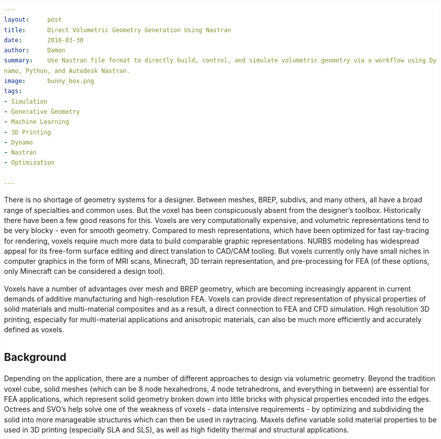 ```yaml
---
layout:     post
title:      Direct Volumetric Geometry Generation Using Nastran
date:		2016-03-30
author:     Damon
summary:    Use Nastran file format to directly build, control, and simulate volumetric geometry via a workflow using Dynamo, Python, and Autodesk Nastran.
image:		bunny_box.png
tags:
- Simulation
- Generative Geometry
- Machine Learning
- 3D Printing
- Dynamo
- Nastran
- Optimization

---
```


There is no shortage of geometry systems for a designer.  Between meshes, BREP, subdivs, and many others, all have a broad range of specialties and common uses. But the voxel has been conspicuously absent from the designer’s toolbox.  Historically there have been a few good reasons for this. Voxels are very computationally expensive, and volumetric representations tend to be very blocky - even for smooth geometry. Compared to mesh representations, which have been optimized for fast ray-tracing for rendering, voxels require much more data to build comparable graphic representations. NURBS modeling has widespread appeal for its free-form surface editing and direct translation to CAD/CAM tooling.  But voxels currently only have small niches in computer graphics in the form of MRI scans, Minecraft, 3D terrain representation, and pre-processing for FEA (of these options, only Minecraft can be considered a design tool).      

Voxels have a number of advantages over mesh and BREP geometry, which are becoming increasingly apparent in current demands of additive manufacturing and high-resolution FEA.  Voxels can provide direct representation of physical properties of solid materials and multi-material composites and as a result, a direct connection to FEA and CFD simulation.  High resolution 3D printing, especially for multi-material applications and anisotropic materials, can also be much more efficiently and accurately defined as voxels.  

## Background
Depending on the application, there are a number of different approaches to design via volumetric geometry.  Beyond the tradition voxel cube, solid meshes (which can be 8 node hexahedrons, 4 node tetrahedrons, and everything in between) are essential for FEA applications, which represent solid geometry broken down into little bricks with physical properties encoded into the edges.  Octrees and SVO’s help solve one of the weakness of voxels - data intensive requirements - by optimizing and subdividing the solid into more manageable structures which can then be used in raytracing.  Maxels define variable solid material properties to be used in 3D printing (especially SLA and SLS), as well as high fidelity thermal and structural applications. 
